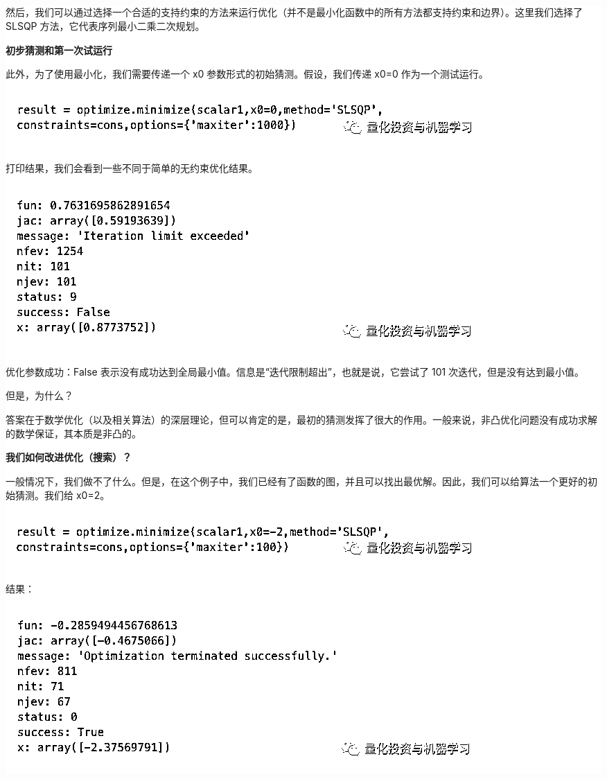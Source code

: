 然后，我们可以通过选择一个合适的支持约束的方法来运行优化（并不是最小化函数中的所有方法都支持约束和边界）。这里我们选择了 SLSQP 方法，它代表序列最小二乘二次规划。

**初步猜测和第一次试运行**

此外，为了使用最小化，我们需要传递一个 x0 参数形式的初始猜测。假设，我们传递 x0=0 作为一个测试运行。

![](img/e9af3918479e994217c18affc63b8a60.png)

打印结果，我们会看到一些不同于简单的无约束优化结果。

![](img/3886d351cd2134399298c734605a7c2f.png)

优化参数成功：False 表示没有成功达到全局最小值。信息是“迭代限制超出”，也就是说，它尝试了 101 次迭代，但是没有达到最小值。

但是，为什么？

答案在于数学优化（以及相关算法）的深层理论，但可以肯定的是，最初的猜测发挥了很大的作用。一般来说，非凸优化问题没有成功求解的数学保证，其本质是非凸的。

**我们如何改进优化（搜索）？**

一般情况下，我们做不了什么。但是，在这个例子中，我们已经有了函数的图，并且可以找出最优解。因此，我们可以给算法一个更好的初始猜测。我们给 x0=2。

![](img/b217d68e7a1965d4836208ee2fbaa25b.png)

结果：

![](img/c00966b8447a875311f61902b3c0ce14.png)
